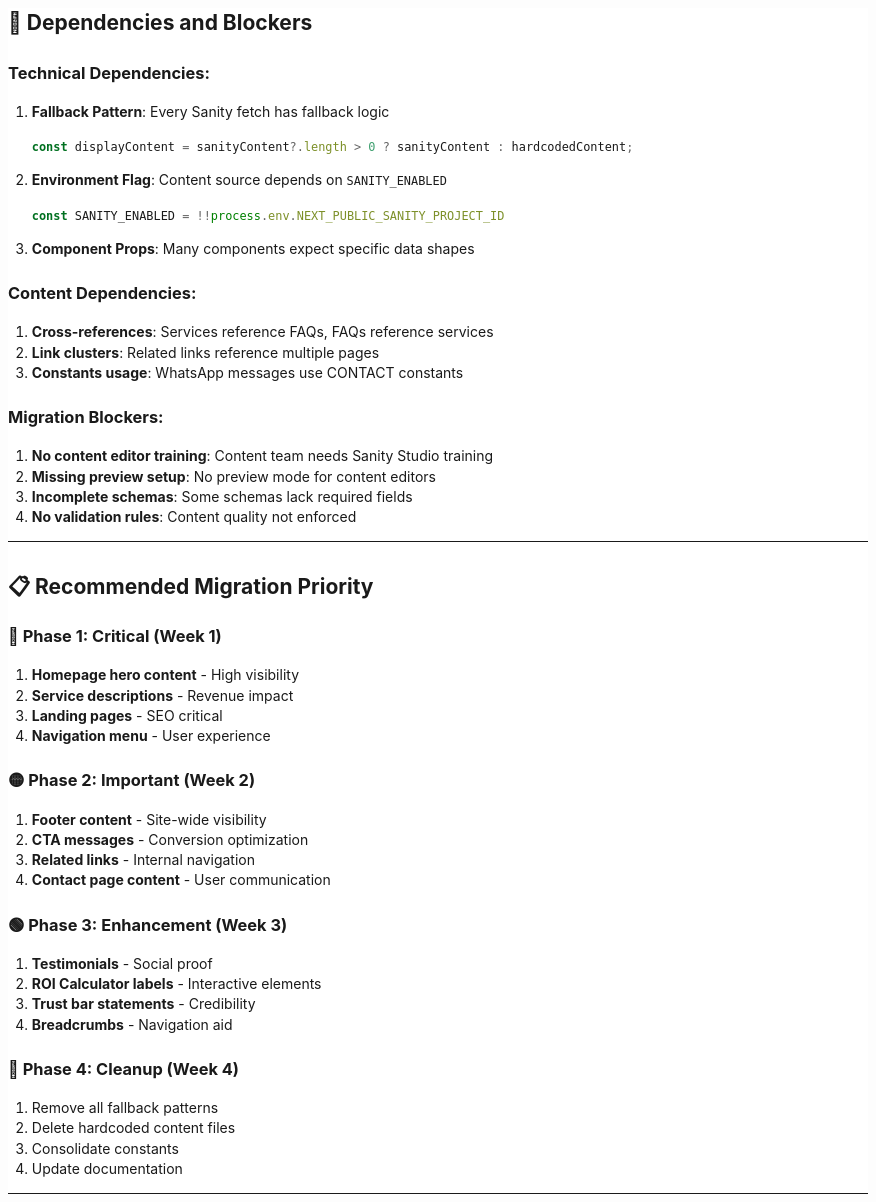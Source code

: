 
## 🚧 Dependencies and Blockers

### Technical Dependencies:
1. **Fallback Pattern**: Every Sanity fetch has fallback logic
   ```typescript
   const displayContent = sanityContent?.length > 0 ? sanityContent : hardcodedContent;
   ```

2. **Environment Flag**: Content source depends on `SANITY_ENABLED`
   ```typescript
   const SANITY_ENABLED = !!process.env.NEXT_PUBLIC_SANITY_PROJECT_ID
   ```

3. **Component Props**: Many components expect specific data shapes

### Content Dependencies:
1. **Cross-references**: Services reference FAQs, FAQs reference services
2. **Link clusters**: Related links reference multiple pages
3. **Constants usage**: WhatsApp messages use CONTACT constants

### Migration Blockers:
1. **No content editor training**: Content team needs Sanity Studio training
2. **Missing preview setup**: No preview mode for content editors
3. **Incomplete schemas**: Some schemas lack required fields
4. **No validation rules**: Content quality not enforced

---

## 📋 Recommended Migration Priority

### 🔴 **Phase 1: Critical (Week 1)**
1. **Homepage hero content** - High visibility
2. **Service descriptions** - Revenue impact
3. **Landing pages** - SEO critical
4. **Navigation menu** - User experience

### 🟡 **Phase 2: Important (Week 2)**
1. **Footer content** - Site-wide visibility
2. **CTA messages** - Conversion optimization
3. **Related links** - Internal navigation
4. **Contact page content** - User communication

### 🟢 **Phase 3: Enhancement (Week 3)**
1. **Testimonials** - Social proof
2. **ROI Calculator labels** - Interactive elements
3. **Trust bar statements** - Credibility
4. **Breadcrumbs** - Navigation aid

### 🔵 **Phase 4: Cleanup (Week 4)**
1. Remove all fallback patterns
2. Delete hardcoded content files
3. Consolidate constants
4. Update documentation

---